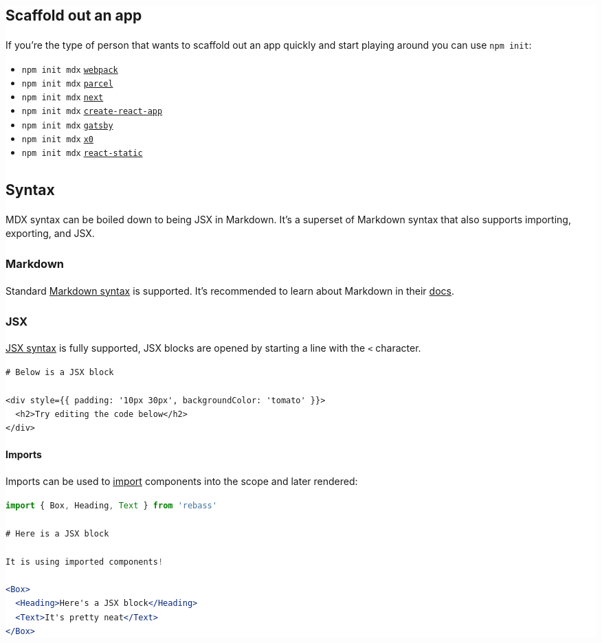 ## Scaffold out an app

If you’re the type of person that wants to scaffold out an app quickly and start
playing around you can use `npm init`:

*   `npm init mdx` [`webpack`](./webpack)
*   `npm init mdx` [`parcel`](./parcel)
*   `npm init mdx` [`next`](./next)
*   `npm init mdx` [`create-react-app`](./create-react-app)
*   `npm init mdx` [`gatsby`](./gatsby)
*   `npm init mdx` [`x0`](./x0)
*   `npm init mdx` [`react-static`](./react-static)

## Syntax

MDX syntax can be boiled down to being JSX in Markdown.
It’s a superset of Markdown syntax that also supports importing, exporting, and
JSX.

### Markdown

Standard [Markdown syntax][md] is supported.
It’s recommended to learn about Markdown in their [docs][md].

### JSX

[JSX syntax][jsx] is fully supported, JSX blocks are opened by starting a line
with the `<` character.

```.mdx
# Below is a JSX block

<div style={{ padding: '10px 30px', backgroundColor: 'tomato' }}>
  <h2>Try editing the code below</h2>
</div>
```

#### Imports

Imports can be used to [import][] components into the scope and later rendered:

```jsx
import { Box, Heading, Text } from 'rebass'

# Here is a JSX block

It is using imported components!

<Box>
  <Heading>Here's a JSX block</Heading>
  <Text>It's pretty neat</Text>
</Box>
```


[md]: https://daringfireball.net/projects/markdown/syntax
[jsx]: https://reactjs.org/docs/introducing-jsx.html
[import]: https://developer.mozilla.org/en-US/docs/web/javascript/reference/statements/import
[export]: https://developer.mozilla.org/en-US/docs/web/javascript/reference/statements/export
[transclude]: https://en.wikipedia.org/wiki/Transclusion
[next]: https://github.com/zeit/next.js
[context]: https://reactjs.org/docs/context.html